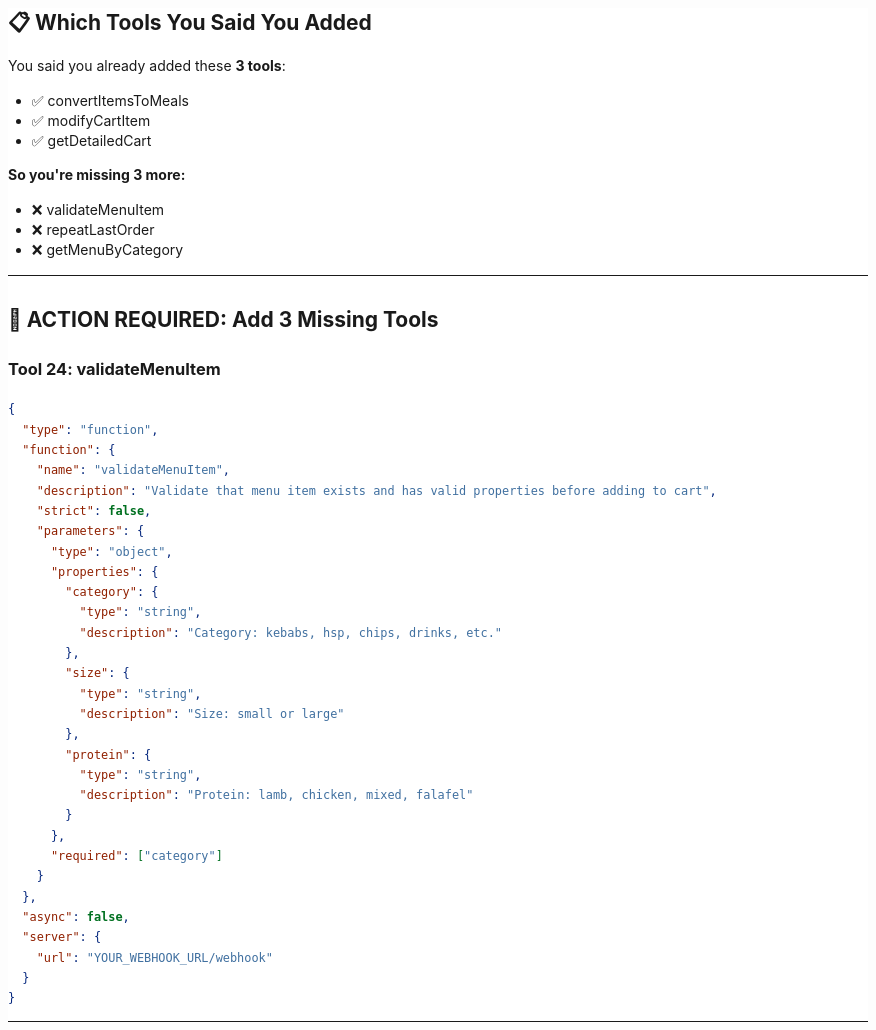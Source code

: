 
## 📋 Which Tools You Said You Added

You said you already added these **3 tools**:
- ✅ convertItemsToMeals
- ✅ modifyCartItem
- ✅ getDetailedCart

**So you're missing 3 more:**
- ❌ validateMenuItem
- ❌ repeatLastOrder
- ❌ getMenuByCategory

---

## 🚨 **ACTION REQUIRED: Add 3 Missing Tools**

### Tool 24: validateMenuItem

```json
{
  "type": "function",
  "function": {
    "name": "validateMenuItem",
    "description": "Validate that menu item exists and has valid properties before adding to cart",
    "strict": false,
    "parameters": {
      "type": "object",
      "properties": {
        "category": {
          "type": "string",
          "description": "Category: kebabs, hsp, chips, drinks, etc."
        },
        "size": {
          "type": "string",
          "description": "Size: small or large"
        },
        "protein": {
          "type": "string",
          "description": "Protein: lamb, chicken, mixed, falafel"
        }
      },
      "required": ["category"]
    }
  },
  "async": false,
  "server": {
    "url": "YOUR_WEBHOOK_URL/webhook"
  }
}
```

---